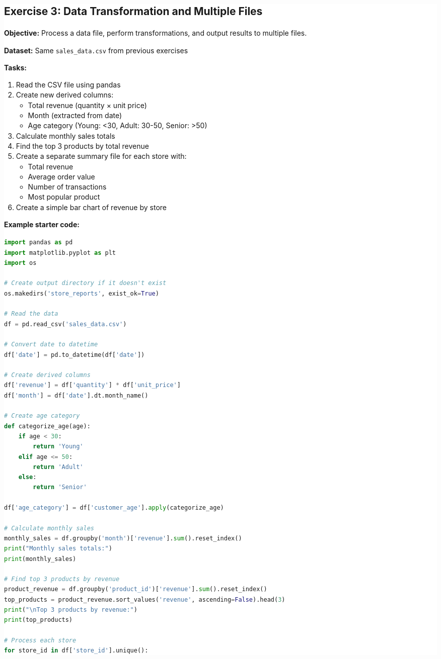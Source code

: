 ## Exercise 3: Data Transformation and Multiple Files

**Objective:** Process a data file, perform transformations, and output results to multiple files.

**Dataset:** Same `sales_data.csv` from previous exercises

**Tasks:**
1. Read the CSV file using pandas
2. Create new derived columns:
   - Total revenue (quantity × unit price)
   - Month (extracted from date)
   - Age category (Young: <30, Adult: 30-50, Senior: >50)
3. Calculate monthly sales totals
4. Find the top 3 products by total revenue
5. Create a separate summary file for each store with:
   - Total revenue
   - Average order value
   - Number of transactions
   - Most popular product
6. Create a simple bar chart of revenue by store

**Example starter code:**
```python
import pandas as pd
import matplotlib.pyplot as plt
import os

# Create output directory if it doesn't exist
os.makedirs('store_reports', exist_ok=True)

# Read the data
df = pd.read_csv('sales_data.csv')

# Convert date to datetime
df['date'] = pd.to_datetime(df['date'])

# Create derived columns
df['revenue'] = df['quantity'] * df['unit_price']
df['month'] = df['date'].dt.month_name()

# Create age category
def categorize_age(age):
    if age < 30:
        return 'Young'
    elif age <= 50:
        return 'Adult'
    else:
        return 'Senior'

df['age_category'] = df['customer_age'].apply(categorize_age)

# Calculate monthly sales
monthly_sales = df.groupby('month')['revenue'].sum().reset_index()
print("Monthly sales totals:")
print(monthly_sales)

# Find top 3 products by revenue
product_revenue = df.groupby('product_id')['revenue'].sum().reset_index()
top_products = product_revenue.sort_values('revenue', ascending=False).head(3)
print("\nTop 3 products by revenue:")
print(top_products)

# Process each store
for store_id in df['store_id'].unique():
```